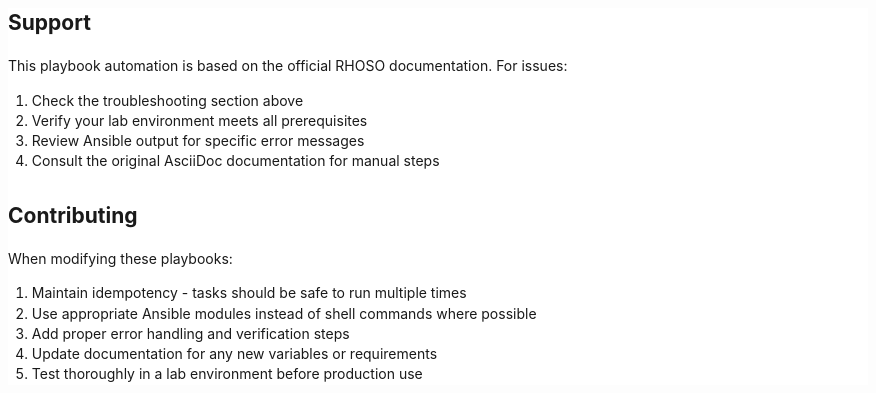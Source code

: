 ## Support

This playbook automation is based on the official RHOSO documentation. For issues:

1. Check the troubleshooting section above
2. Verify your lab environment meets all prerequisites  
3. Review Ansible output for specific error messages
4. Consult the original AsciiDoc documentation for manual steps

## Contributing

When modifying these playbooks:

1. Maintain idempotency - tasks should be safe to run multiple times
2. Use appropriate Ansible modules instead of shell commands where possible
3. Add proper error handling and verification steps
4. Update documentation for any new variables or requirements
5. Test thoroughly in a lab environment before production use
